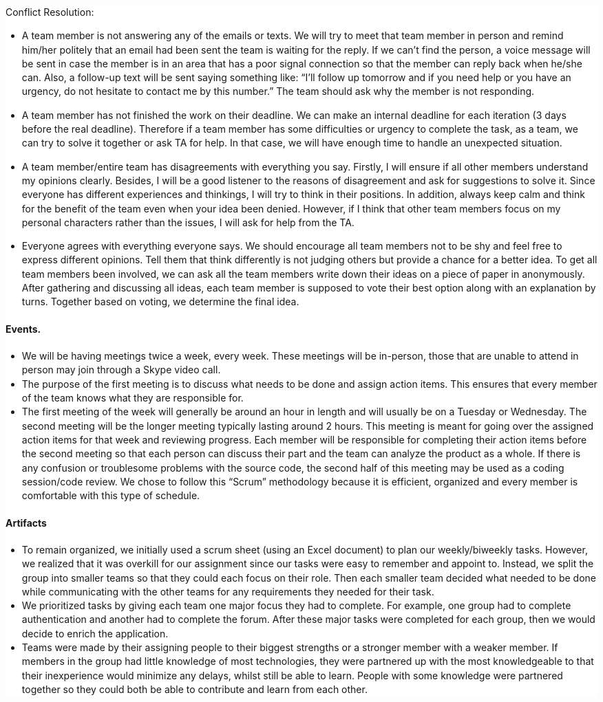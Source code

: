 Conflict Resolution:
* A team member is not answering any of the emails or texts.
We will try to meet that team member in person and remind him/her politely that an email had been sent the team is waiting for the reply. If we can’t find the person, a voice message will be sent in case the member is in an area that has a poor signal connection so that the member can reply back when he/she can. Also, a follow-up text will be sent saying something like: “I’ll follow up tomorrow and if you need help or you have an urgency, do not hesitate to contact me by this number.” The team should ask why the member is not responding.

* A team member has not finished the work on their deadline.
We can make an internal deadline for each iteration (3 days before the real deadline). Therefore if a team member has some difficulties or urgency to complete the task, as a team, we can try to solve it together or ask TA for help. In that case, we will have enough time to handle an unexpected situation.

* A team member/entire team has disagreements with everything you say.
Firstly, I will ensure if all other members understand my opinions clearly.  Besides, I will be a good listener to the reasons of disagreement and ask for suggestions to solve it. Since everyone has different experiences and thinkings, I will try to think in their positions. In addition, always keep calm and think for the benefit of the team even when your idea been denied. However, if I think that other team members focus on my personal characters rather than the issues, I will ask for help from the TA.
* Everyone agrees with everything everyone says.
We should encourage all team members not to be shy and feel free to express different opinions. Tell them that think differently is not judging others but provide a chance for a better idea. To get all team members been involved, we can ask all the team members write down their ideas on a piece of paper in anonymously. After gathering and discussing all ideas, each team member is supposed to vote their best option along with an explanation by turns. Together based on voting, we determine the final idea.


#### Events.

* We will be having meetings twice a week, every week. These meetings will be in-person, those that are unable to attend in person may join through a Skype video call.
* The purpose of the first meeting is to discuss what needs to be done and assign action items. This ensures that every member of the team knows what they are responsible for.
* The first meeting of the week will generally be around an hour in length and will usually be on a Tuesday or Wednesday. The second meeting will be the longer meeting typically lasting around 2 hours. This meeting is meant for going over the assigned action items for that week and reviewing progress. Each member will be responsible for completing their action items before the second meeting so that each person can discuss their part and the team can analyze the product as a whole. If there is any confusion or troublesome problems with the source code, the second half of this meeting may be used as a coding session/code review. We chose to follow this “Scrum” methodology because it is efficient, organized and every member is comfortable with this type of schedule.


#### Artifacts
* To remain organized, we initially used a scrum sheet (using an Excel document) to plan our weekly/biweekly tasks. However, we realized that it was overkill for our assignment since our tasks were easy to remember and appoint to. Instead, we split the group into smaller teams so that they could each focus on their role. Then each smaller team decided what needed to be done while communicating with the other teams for any requirements they needed for their task.
* We prioritized tasks by giving each team one major focus they had to complete. For example, one group had to complete authentication and another had to complete the forum. After these major tasks were completed for each group, then we would decide to enrich the application.
* Teams were made by their assigning people to their biggest strengths or a stronger member with a weaker member. If members in the group had little knowledge of most technologies, they were partnered up with the most knowledgeable to that their inexperience would minimize any delays, whilst still be able to learn. People with some knowledge were partnered together so they could both be able to contribute and learn from each other.
